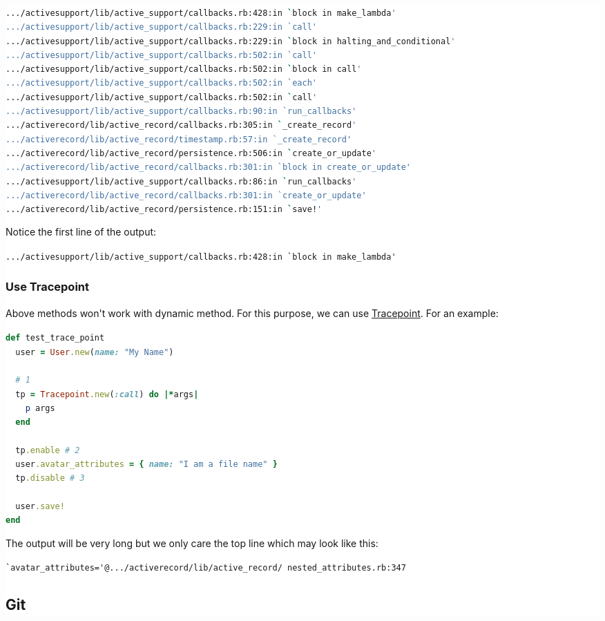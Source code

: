 ```bash
.../activesupport/lib/active_support/callbacks.rb:428:in `block in make_lambda'
.../activesupport/lib/active_support/callbacks.rb:229:in `call'
.../activesupport/lib/active_support/callbacks.rb:229:in `block in halting_and_conditional'
.../activesupport/lib/active_support/callbacks.rb:502:in `call'
.../activesupport/lib/active_support/callbacks.rb:502:in `block in call'
.../activesupport/lib/active_support/callbacks.rb:502:in `each'
.../activesupport/lib/active_support/callbacks.rb:502:in `call'
.../activesupport/lib/active_support/callbacks.rb:90:in `run_callbacks'
.../activerecord/lib/active_record/callbacks.rb:305:in `_create_record'
.../activerecord/lib/active_record/timestamp.rb:57:in `_create_record'
.../activerecord/lib/active_record/persistence.rb:506:in `create_or_update'
.../activerecord/lib/active_record/callbacks.rb:301:in `block in create_or_update'
.../activesupport/lib/active_support/callbacks.rb:86:in `run_callbacks'
.../activerecord/lib/active_record/callbacks.rb:301:in `create_or_update'
.../activerecord/lib/active_record/persistence.rb:151:in `save!'
```

Notice the first line of the output:

```txt
.../activesupport/lib/active_support/callbacks.rb:428:in `block in make_lambda'
```

### Use Tracepoint

Above methods won't work with dynamic method. For this purpose, we can use [Tracepoint](http://ruby-doc.org/core-2.0.0/TracePoint.html). For an example:

```ruby
def test_trace_point
  user = User.new(name: "My Name")

  # 1
  tp = Tracepoint.new(:call) do |*args|
    p args
  end

  tp.enable # 2
  user.avatar_attributes = { name: "I am a file name" }
  tp.disable # 3

  user.save!
end
```

The output will be very long but we only care the top line which may look like
this:

```txt
`avatar_attributes='@.../activerecord/lib/active_record/ nested_attributes.rb:347
```

## Git
